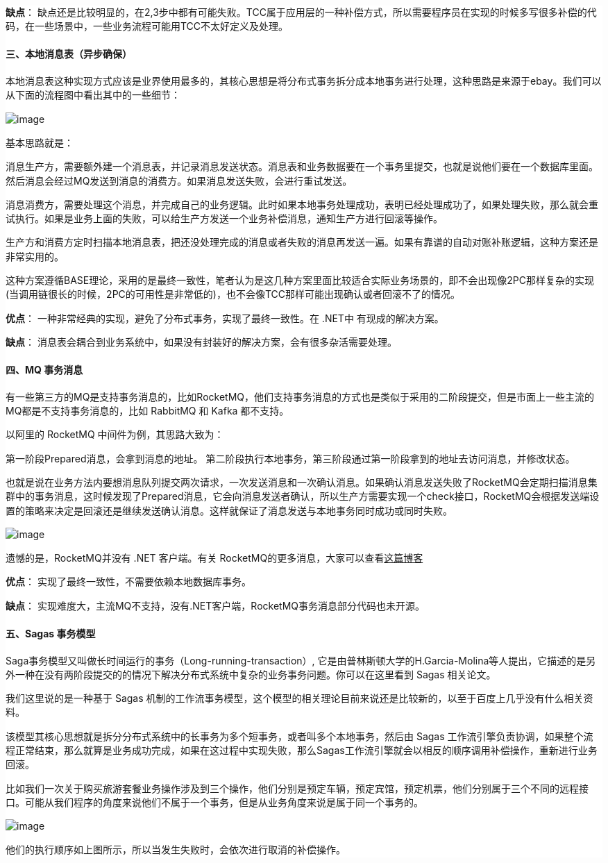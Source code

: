 **缺点**： 缺点还是比较明显的，在2,3步中都有可能失败。TCC属于应用层的一种补偿方式，所以需要程序员在实现的时候多写很多补偿的代码，在一些场景中，一些业务流程可能用TCC不太好定义及处理。


#### 三、本地消息表（异步确保）
本地消息表这种实现方式应该是业界使用最多的，其核心思想是将分布式事务拆分成本地事务进行处理，这种思路是来源于ebay。我们可以从下面的流程图中看出其中的一些细节：

![image](https://upload-images.jianshu.io/upload_images/714680-3788d2040dacc9a7.png?imageMogr2/auto-orient/strip%7CimageView2/2/w/1240)

基本思路就是：

消息生产方，需要额外建一个消息表，并记录消息发送状态。消息表和业务数据要在一个事务里提交，也就是说他们要在一个数据库里面。然后消息会经过MQ发送到消息的消费方。如果消息发送失败，会进行重试发送。

消息消费方，需要处理这个消息，并完成自己的业务逻辑。此时如果本地事务处理成功，表明已经处理成功了，如果处理失败，那么就会重试执行。如果是业务上面的失败，可以给生产方发送一个业务补偿消息，通知生产方进行回滚等操作。

生产方和消费方定时扫描本地消息表，把还没处理完成的消息或者失败的消息再发送一遍。如果有靠谱的自动对账补账逻辑，这种方案还是非常实用的。

这种方案遵循BASE理论，采用的是最终一致性，笔者认为是这几种方案里面比较适合实际业务场景的，即不会出现像2PC那样复杂的实现(当调用链很长的时候，2PC的可用性是非常低的)，也不会像TCC那样可能出现确认或者回滚不了的情况。

**优点**： 一种非常经典的实现，避免了分布式事务，实现了最终一致性。在 .NET中 有现成的解决方案。

**缺点**： 消息表会耦合到业务系统中，如果没有封装好的解决方案，会有很多杂活需要处理。

#### 四、MQ 事务消息
有一些第三方的MQ是支持事务消息的，比如RocketMQ，他们支持事务消息的方式也是类似于采用的二阶段提交，但是市面上一些主流的MQ都是不支持事务消息的，比如 RabbitMQ 和 Kafka 都不支持。

以阿里的 RocketMQ 中间件为例，其思路大致为：

第一阶段Prepared消息，会拿到消息的地址。
第二阶段执行本地事务，第三阶段通过第一阶段拿到的地址去访问消息，并修改状态。

也就是说在业务方法内要想消息队列提交两次请求，一次发送消息和一次确认消息。如果确认消息发送失败了RocketMQ会定期扫描消息集群中的事务消息，这时候发现了Prepared消息，它会向消息发送者确认，所以生产方需要实现一个check接口，RocketMQ会根据发送端设置的策略来决定是回滚还是继续发送确认消息。这样就保证了消息发送与本地事务同时成功或同时失败。

![image](https://upload-images.jianshu.io/upload_images/714680-721809d293237d39.png?imageMogr2/auto-orient/strip%7CimageView2/2/w/1240)

遗憾的是，RocketMQ并没有 .NET 客户端。有关 RocketMQ的更多消息，大家可以查看[这篇博客](https://www.jianshu.com/p/453c6e7ff81c)

**优点**： 实现了最终一致性，不需要依赖本地数据库事务。

**缺点**： 实现难度大，主流MQ不支持，没有.NET客户端，RocketMQ事务消息部分代码也未开源。

#### 五、Sagas 事务模型
Saga事务模型又叫做长时间运行的事务（Long-running-transaction）, 它是由普林斯顿大学的H.Garcia-Molina等人提出，它描述的是另外一种在没有两阶段提交的的情况下解决分布式系统中复杂的业务事务问题。你可以在这里看到 Sagas 相关论文。

我们这里说的是一种基于 Sagas 机制的工作流事务模型，这个模型的相关理论目前来说还是比较新的，以至于百度上几乎没有什么相关资料。

该模型其核心思想就是拆分分布式系统中的长事务为多个短事务，或者叫多个本地事务，然后由 Sagas 工作流引擎负责协调，如果整个流程正常结束，那么就算是业务成功完成，如果在这过程中实现失败，那么Sagas工作流引擎就会以相反的顺序调用补偿操作，重新进行业务回滚。

比如我们一次关于购买旅游套餐业务操作涉及到三个操作，他们分别是预定车辆，预定宾馆，预定机票，他们分别属于三个不同的远程接口。可能从我们程序的角度来说他们不属于一个事务，但是从业务角度来说是属于同一个事务的。

![image](https://upload-images.jianshu.io/upload_images/714680-ea9aa05563736151.png?imageMogr2/auto-orient/strip%7CimageView2/2/w/1240)

他们的执行顺序如上图所示，所以当发生失败时，会依次进行取消的补偿操作。
